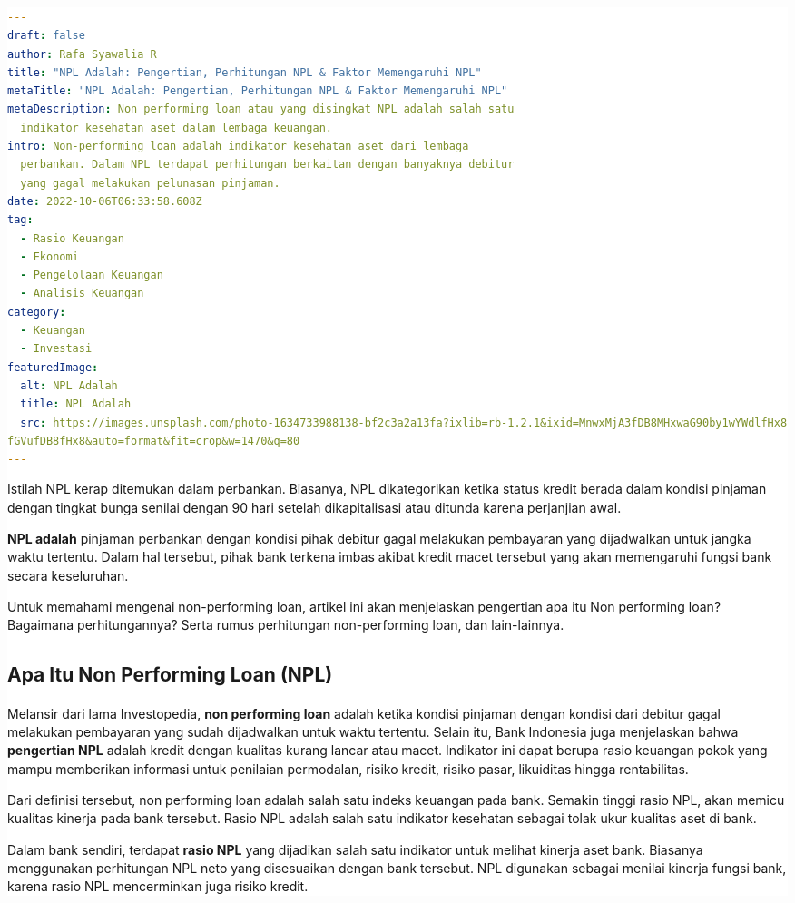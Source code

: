 ```yaml
---
draft: false
author: Rafa Syawalia R
title: "NPL Adalah: Pengertian, Perhitungan NPL & Faktor Memengaruhi NPL"
metaTitle: "NPL Adalah: Pengertian, Perhitungan NPL & Faktor Memengaruhi NPL"
metaDescription: Non performing loan atau yang disingkat NPL adalah salah satu
  indikator kesehatan aset dalam lembaga keuangan.
intro: Non-performing loan adalah indikator kesehatan aset dari lembaga
  perbankan. Dalam NPL terdapat perhitungan berkaitan dengan banyaknya debitur
  yang gagal melakukan pelunasan pinjaman.
date: 2022-10-06T06:33:58.608Z
tag:
  - Rasio Keuangan
  - Ekonomi
  - Pengelolaan Keuangan
  - Analisis Keuangan
category:
  - Keuangan
  - Investasi
featuredImage:
  alt: NPL Adalah
  title: NPL Adalah
  src: https://images.unsplash.com/photo-1634733988138-bf2c3a2a13fa?ixlib=rb-1.2.1&ixid=MnwxMjA3fDB8MHxwaG90by1wYWdlfHx8fGVufDB8fHx8&auto=format&fit=crop&w=1470&q=80
---
```

Istilah NPL kerap ditemukan dalam perbankan. Biasanya, NPL dikategorikan ketika status kredit berada dalam kondisi pinjaman dengan tingkat bunga senilai dengan 90 hari setelah dikapitalisasi atau ditunda karena perjanjian awal. 

**NPL adalah** pinjaman perbankan dengan kondisi pihak debitur gagal melakukan pembayaran yang dijadwalkan untuk jangka waktu tertentu. Dalam hal tersebut, pihak bank terkena imbas akibat kredit macet tersebut yang akan memengaruhi fungsi bank secara keseluruhan.

Untuk memahami mengenai non-performing loan, artikel ini akan menjelaskan pengertian apa itu Non performing loan? Bagaimana perhitungannya? Serta rumus perhitungan non-performing loan, dan lain-lainnya.

## Apa Itu Non Performing Loan (NPL)

Melansir dari lama Investopedia, **non performing loan** adalah ketika kondisi pinjaman dengan kondisi dari debitur gagal melakukan pembayaran yang sudah dijadwalkan untuk waktu tertentu. Selain itu, Bank Indonesia juga menjelaskan bahwa **pengertian NPL** adalah kredit dengan kualitas kurang lancar atau macet. Indikator ini dapat berupa rasio keuangan pokok yang mampu memberikan informasi untuk penilaian permodalan, risiko kredit, risiko pasar, likuiditas hingga rentabilitas.

Dari definisi tersebut, non performing loan adalah salah satu indeks keuangan pada bank. Semakin tinggi rasio NPL, akan memicu kualitas kinerja pada bank tersebut. Rasio NPL adalah salah satu indikator kesehatan sebagai tolak ukur kualitas aset di bank. 

Dalam bank sendiri, terdapat **rasio NPL** yang dijadikan salah satu indikator untuk melihat kinerja aset bank. Biasanya menggunakan perhitungan NPL neto yang disesuaikan dengan bank tersebut. NPL digunakan sebagai menilai kinerja fungsi bank, karena rasio NPL mencerminkan juga risiko kredit.
